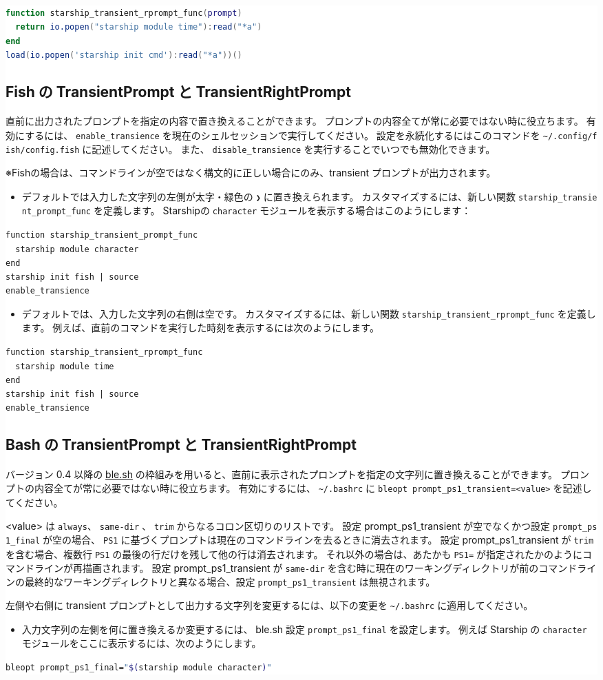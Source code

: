 ```lua
function starship_transient_rprompt_func(prompt)
  return io.popen("starship module time"):read("*a")
end
load(io.popen('starship init cmd'):read("*a"))()
```

## Fish の TransientPrompt と TransientRightPrompt

直前に出力されたプロンプトを指定の内容で置き換えることができます。 プロンプトの内容全てが常に必要ではない時に役立ちます。 有効にするには、 `enable_transience` を現在のシェルセッションで実行してください。 設定を永続化するにはこのコマンドを `~/.config/fish/config.fish` に記述してください。 また、 `disable_transience` を実行することでいつでも無効化できます。

※Fishの場合は、コマンドラインが空ではなく構文的に正しい場合にのみ、transient プロンプトが出力されます。

- デフォルトでは入力した文字列の左側が太字・緑色の  `❯` に置き換えられます。 カスタマイズするには、新しい関数  `starship_transient_prompt_func` を定義します。 Starshipの `character` モジュールを表示する場合はこのようにします：

```fish
function starship_transient_prompt_func
  starship module character
end
starship init fish | source
enable_transience
```

- デフォルトでは、入力した文字列の右側は空です。 カスタマイズするには、新しい関数 `starship_transient_rprompt_func` を定義します。 例えば、直前のコマンドを実行した時刻を表示するには次のようにします。

```fish
function starship_transient_rprompt_func
  starship module time
end
starship init fish | source
enable_transience
```

## Bash の TransientPrompt と TransientRightPrompt

バージョン 0.4 以降の [ble.sh](https://github.com/akinomyoga/ble.sh) の枠組みを用いると、直前に表示されたプロンプトを指定の文字列に置き換えることができます。 プロンプトの内容全てが常に必要ではない時に役立ちます。 有効にするには、 `~/.bashrc` に `bleopt prompt_ps1_transient=<value>` を記述してください。

\<value\> は `always`、 `same-dir` 、 `trim` からなるコロン区切りのリストです。 設定 prompt_ps1_transient が空でなくかつ設定 `prompt_ps1_final` が空の場合、 `PS1` に基づくプロンプトは現在のコマンドラインを去るときに消去されます。 設定 prompt_ps1_transient が `trim` を含む場合、複数行 `PS1` の最後の行だけを残して他の行は消去されます。 それ以外の場合は、あたかも `PS1=` が指定されたかのようにコマンドラインが再描画されます。 設定 prompt_ps1_transient が `same-dir` を含む時に現在のワーキングディレクトリが前のコマンドラインの最終的なワーキングディレクトリと異なる場合、設定 `prompt_ps1_transient` は無視されます。

左側や右側に transient プロンプトとして出力する文字列を変更するには、以下の変更を `~/.bashrc` に適用してください。

- 入力文字列の左側を何に置き換えるか変更するには、 ble.sh 設定 `prompt_ps1_final` を設定します。 例えば Starship の `character` モジュールをここに表示するには、次のようにします。

```bash
bleopt prompt_ps1_final="$(starship module character)"
```
